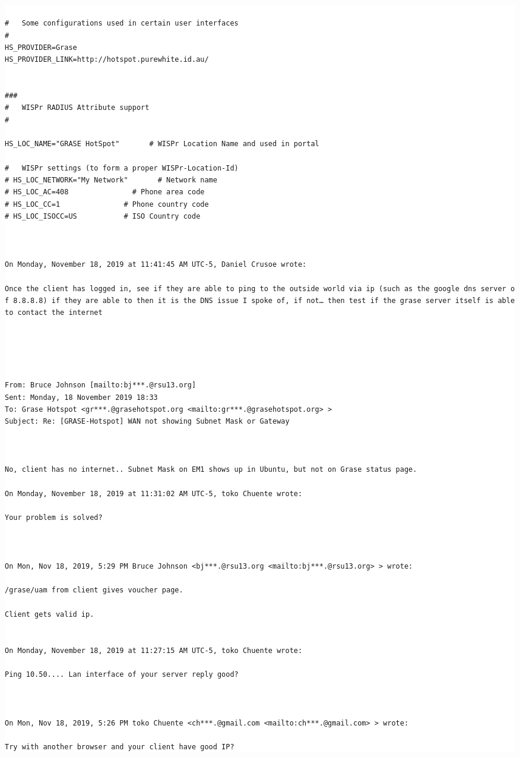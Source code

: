 ```

#   Some configurations used in certain user interfaces
#
HS_PROVIDER=Grase
HS_PROVIDER_LINK=http://hotspot.purewhite.id.au/


###
#   WISPr RADIUS Attribute support
#

HS_LOC_NAME="GRASE HotSpot"       # WISPr Location Name and used in portal

#   WISPr settings (to form a proper WISPr-Location-Id)
# HS_LOC_NETWORK="My Network"       # Network name
# HS_LOC_AC=408               # Phone area code
# HS_LOC_CC=1               # Phone country code
# HS_LOC_ISOCC=US           # ISO Country code



On Monday, November 18, 2019 at 11:41:45 AM UTC-5, Daniel Crusoe wrote:

Once the client has logged in, see if they are able to ping to the outside world via ip (such as the google dns server of 8.8.8.8) if they are able to then it is the DNS issue I spoke of, if not… then test if the grase server itself is able to contact the internet

 

 

From: Bruce Johnson [mailto:bj***.@rsu13.org] 
Sent: Monday, 18 November 2019 18:33
To: Grase Hotspot <gr***.@grasehotspot.org <mailto:gr***.@grasehotspot.org> >
Subject: Re: [GRASE-Hotspot] WAN not showing Subnet Mask or Gateway

 

No, client has no internet.. Subnet Mask on EM1 shows up in Ubuntu, but not on Grase status page.

On Monday, November 18, 2019 at 11:31:02 AM UTC-5, toko Chuente wrote:

Your problem is solved?

 

On Mon, Nov 18, 2019, 5:29 PM Bruce Johnson <bj***.@rsu13.org <mailto:bj***.@rsu13.org> > wrote:

/grase/uam from client gives voucher page.

Client gets valid ip.


On Monday, November 18, 2019 at 11:27:15 AM UTC-5, toko Chuente wrote:

Ping 10.50.... Lan interface of your server reply good?

 

On Mon, Nov 18, 2019, 5:26 PM toko Chuente <ch***.@gmail.com <mailto:ch***.@gmail.com> > wrote:

Try with another browser and your client have good IP?

```